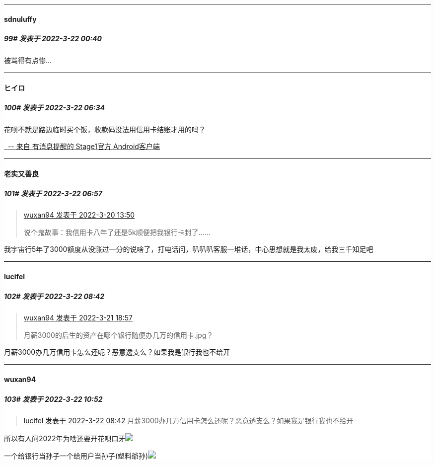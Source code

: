 
*****

####  sdnuluffy  
##### 99#       发表于 2022-3-22 00:40

被骂得有点惨…



*****

####  ヒイロ  
##### 100#       发表于 2022-3-22 06:34

花呗不就是路边临时买个饭，收款码没法用信用卡结账才用的吗？

[  -- 来自 有消息提醒的 Stage1官方 Android客户端](https://www.coolapk.com/apk/140634)



*****

####  老实又善良  
##### 101#       发表于 2022-3-22 06:57

<blockquote><a href="httphttps://bbs.saraba1st.com/2b/forum.php?mod=redirect&amp;goto=findpost&amp;pid=55115403&amp;ptid=2058964" target="_blank">wuxan94 发表于 2022-3-20 13:50</a>

说个鬼故事：我信用卡八年了还是5k顺便把我银行卡封了……</blockquote>
我宇宙行5年了3000额度从没涨过一分的说啥了，打电话问，叭叭叭客服一堆话，中心思想就是我太废，给我三千知足吧



*****

####  lucifel  
##### 102#       发表于 2022-3-22 08:42

<blockquote><a href="httphttps://bbs.saraba1st.com/2b/forum.php?mod=redirect&amp;goto=findpost&amp;pid=55131933&amp;ptid=2058964" target="_blank">wuxan94 发表于 2022-3-21 18:57</a>

月薪3000的后生的资产在哪个银行随便办几万的信用卡.jpg？</blockquote>
月薪3000办几万信用卡怎么还呢？恶意透支么？如果我是银行我也不给开



*****

####  wuxan94  
##### 103#       发表于 2022-3-22 10:52

<blockquote><a href="httphttps://bbs.saraba1st.com/2b/forum.php?mod=redirect&amp;goto=findpost&amp;pid=55136647&amp;ptid=2058964" target="_blank">lucifel 发表于 2022-3-22 08:42</a>
月薪3000办几万信用卡怎么还呢？恶意透支么？如果我是银行我也不给开</blockquote>
所以有人问2022年为啥还要开花呗口牙<img src="https://static.saraba1st.com/image/smiley/face2017/243.gif" referrerpolicy="no-referrer">

一个给银行当孙子一个给用户当孙子(塑料爺孙)<img src="https://static.saraba1st.com/image/smiley/face2017/037.png" referrerpolicy="no-referrer">
